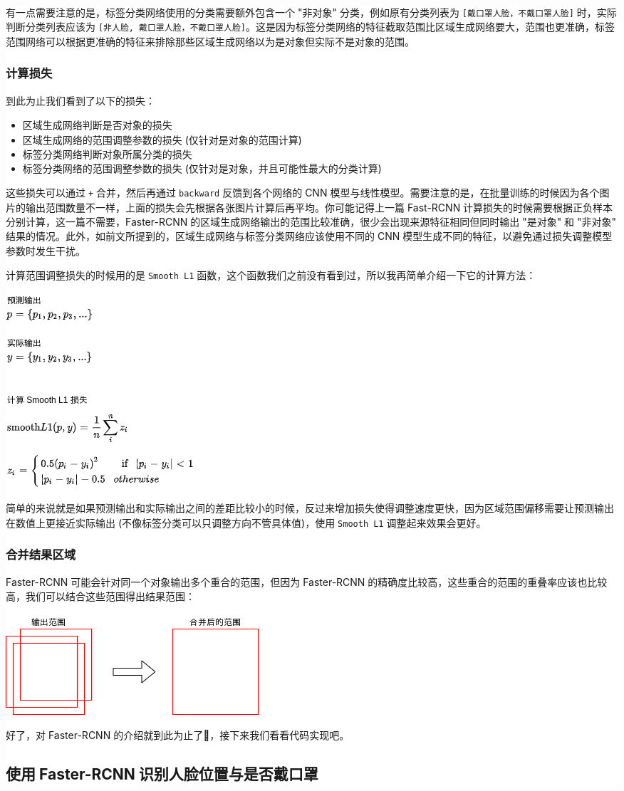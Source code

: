 有一点需要注意的是，标签分类网络使用的分类需要额外包含一个 "非对象" 分类，例如原有分类列表为 `[戴口罩人脸，不戴口罩人脸]` 时，实际判断分类列表应该为 `[非人脸, 戴口罩人脸，不戴口罩人脸]`。这是因为标签分类网络的特征截取范围比区域生成网络要大，范围也更准确，标签范围网络可以根据更准确的特征来排除那些区域生成网络以为是对象但实际不是对象的范围。

### 计算损失

到此为止我们看到了以下的损失：

- 区域生成网络判断是否对象的损失
- 区域生成网络的范围调整参数的损失 (仅针对是对象的范围计算)
- 标签分类网络判断对象所属分类的损失
- 标签分类网络的范围调整参数的损失 (仅针对是对象，并且可能性最大的分类计算)

这些损失可以通过 `+` 合并，然后再通过 `backward` 反馈到各个网络的 CNN 模型与线性模型。需要注意的是，在批量训练的时候因为各个图片的输出范围数量不一样，上面的损失会先根据各张图片计算后再平均。你可能记得上一篇 Fast-RCNN 计算损失的时候需要根据正负样本分别计算，这一篇不需要，Faster-RCNN 的区域生成网络输出的范围比较准确，很少会出现来源特征相同但同时输出 "是对象" 和 "非对象" 结果的情况。此外，如前文所提到的，区域生成网络与标签分类网络应该使用不同的 CNN 模型生成不同的特征，以避免通过损失调整模型参数时发生干扰。

计算范围调整损失的时候用的是 `Smooth L1` 函数，这个函数我们之前没有看到过，所以我再简单介绍一下它的计算方法：

![16](./16.png)

简单的来说就是如果预测输出和实际输出之间的差距比较小的时候，反过来增加损失使得调整速度更快，因为区域范围偏移需要让预测输出在数值上更接近实际输出 (不像标签分类可以只调整方向不管具体值)，使用 `Smooth L1` 调整起来效果会更好。

### 合并结果区域

Faster-RCNN 可能会针对同一个对象输出多个重合的范围，但因为 Faster-RCNN 的精确度比较高，这些重合的范围的重叠率应该也比较高，我们可以结合这些范围得出结果范围：

![17](./17.png)

好了，对 Faster-RCNN 的介绍就到此为止了🤗，接下来我们看看代码实现吧。

## 使用 Faster-RCNN 识别人脸位置与是否戴口罩
